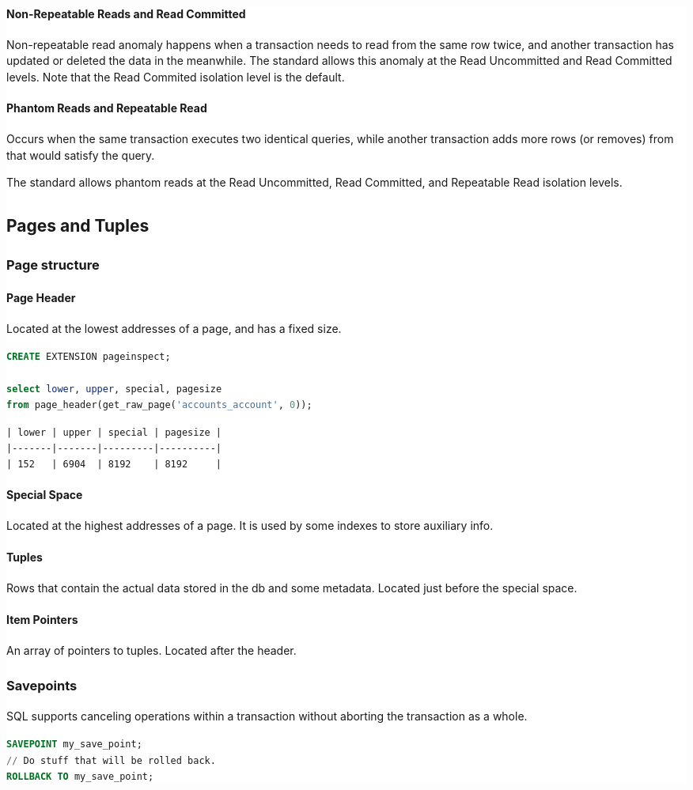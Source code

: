 #### Non-Repeatable Reads and Read Committed

Non-repeatable read anomaly happens when a transaction needs to read from the
same row twice, and another transaction has updated or deleted the data in the
meanwhile. The standard allows this anomaly at the Read Uncommitted and Read
Committed levels. Note that the Read Commited isolation level is the default.

#### Phantom Reads and Repeatable Read

Occurs when the same transaction executes two identical queries, while another
transaction adds more rows (or removes) from that would satisfy the query.

The standard allows phantom reads at the Read Uncommitted, Read Committed, and
Repeatable Read isolation levels.

## Pages and Tuples

### Page structure

#### Page Header

Located at the lowest addresses of a page, and has a fixed size.

```sql
CREATE EXTENSION pageinspect;

select lower, upper, special, pagesize
from page_header(get_raw_page('accounts_account', 0));
```

```txt
| lower | upper | special | pagesize |
|-------|-------|---------|----------|
| 152   | 6904  | 8192    | 8192     |
```

#### Special Space

Located at the highest addresses of a page. It is used by some indexes to store
auxiliary info.

#### Tuples

Rows that contain the actual data stored in the db and some metadata. Located
just before the special space.

#### Item Pointers

An array of pointers to tuples. Located after the header.

### Savepoints

SQL supports canceling operations within a transaction without aborting
the transaction as a whole.

```sql
SAVEPOINT my_save_point;
// Do stuff that will be rolled back.
ROLLBACK TO my_save_point;
```
